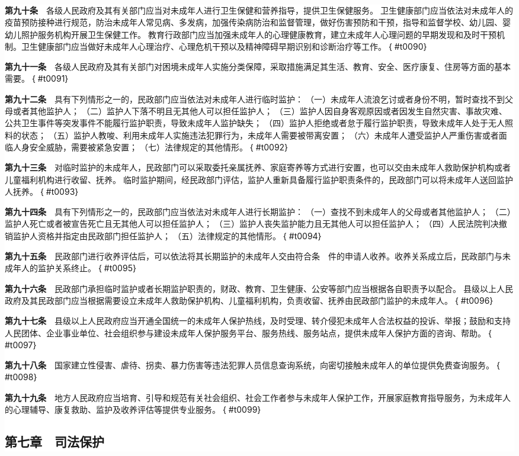 
**第九十条**　各级人民政府及其有关部门应当对未成年人进行卫生保健和营养指导，提供卫生保健服务。
卫生健康部门应当依法对未成年人的疫苗预防接种进行规范，防治未成年人常见病、多发病，加强传染病防治和监督管理，做好伤害预防和干预，指导和监督学校、幼儿园、婴幼儿照护服务机构开展卫生保健工作。
教育行政部门应当加强未成年人的心理健康教育，建立未成年人心理问题的早期发现和及时干预机制。卫生健康部门应当做好未成年人心理治疗、心理危机干预以及精神障碍早期识别和诊断治疗等工作。
{ #t0090}


**第九十一条**　各级人民政府及其有关部门对困境未成年人实施分类保障，采取措施满足其生活、教育、安全、医疗康复、住房等方面的基本需要。
{ #t0091}


**第九十二条**　具有下列情形之一的，民政部门应当依法对未成年人进行临时监护：
（一）未成年人流浪乞讨或者身份不明，暂时查找不到父母或者其他监护人；
（二）监护人下落不明且无其他人可以担任监护人；
（三）监护人因自身客观原因或者因发生自然灾害、事故灾难、公共卫生事件等突发事件不能履行监护职责，导致未成年人监护缺失；
（四）监护人拒绝或者怠于履行监护职责，导致未成年人处于无人照料的状态；
（五）监护人教唆、利用未成年人实施违法犯罪行为，未成年人需要被带离安置；
（六）未成年人遭受监护人严重伤害或者面临人身安全威胁，需要被紧急安置；
（七）法律规定的其他情形。
{ #t0092}


**第九十三条**　对临时监护的未成年人，民政部门可以采取委托亲属抚养、家庭寄养等方式进行安置，也可以交由未成年人救助保护机构或者儿童福利机构进行收留、抚养。
临时监护期间，经民政部门评估，监护人重新具备履行监护职责条件的，民政部门可以将未成年人送回监护人抚养。
{ #t0093}


**第九十四条**　具有下列情形之一的，民政部门应当依法对未成年人进行长期监护：
（一）查找不到未成年人的父母或者其他监护人；
（二）监护人死亡或者被宣告死亡且无其他人可以担任监护人；
（三）监护人丧失监护能力且无其他人可以担任监护人；
（四）人民法院判决撤销监护人资格并指定由民政部门担任监护人；
（五）法律规定的其他情形。
{ #t0094}


**第九十五条**　民政部门进行收养评估后，可以依法将其长期监护的未成年人交由符合条　件的申请人收养。收养关系成立后，民政部门与未成年人的监护关系终止。
{ #t0095}


**第九十六条**　民政部门承担临时监护或者长期监护职责的，财政、教育、卫生健康、公安等部门应当根据各自职责予以配合。
县级以上人民政府及其民政部门应当根据需要设立未成年人救助保护机构、儿童福利机构，负责收留、抚养由民政部门监护的未成年人。
{ #t0096}


**第九十七条**　县级以上人民政府应当开通全国统一的未成年人保护热线，及时受理、转介侵犯未成年人合法权益的投诉、举报；鼓励和支持人民团体、企业事业单位、社会组织参与建设未成年人保护服务平台、服务热线、服务站点，提供未成年人保护方面的咨询、帮助。
{ #t0097}


**第九十八条**　国家建立性侵害、虐待、拐卖、暴力伤害等违法犯罪人员信息查询系统，向密切接触未成年人的单位提供免费查询服务。
{ #t0098}


**第九十九条**　地方人民政府应当培育、引导和规范有关社会组织、社会工作者参与未成年人保护工作，开展家庭教育指导服务，为未成年人的心理辅导、康复救助、监护及收养评估等提供专业服务。
{ #t0099}


## 第七章　司法保护
